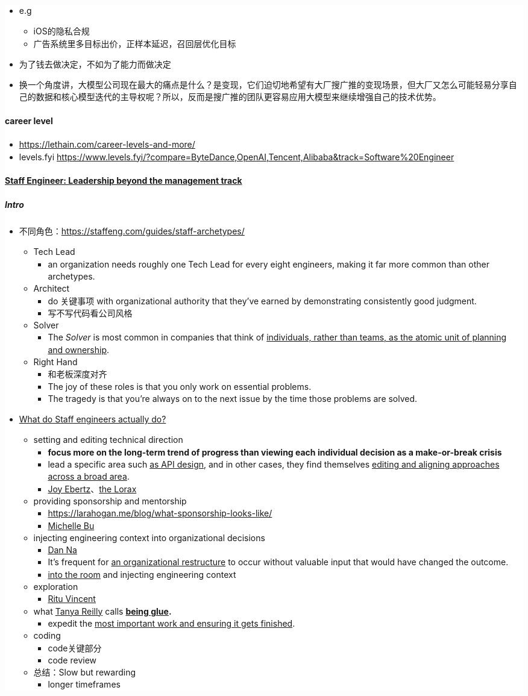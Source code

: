   * e.g
    * iOS的隐私合规
    * 广告系统里多目标出价，正样本延迟，召回层优化目标

  * 为了钱去做决定，不如为了能力而做决定
  * 换一个角度讲，大模型公司现在最大的痛点是什么？是变现，它们迫切地希望有大厂搜广推的变现场景，但大厂又怎么可能轻易分享自己的数据和核心模型迭代的主导权呢？所以，反而是搜广推的团队更容易应用大模型来继续增强自己的技术优势。

#### career level

* https://lethain.com/career-levels-and-more/
* levels.fyi https://www.levels.fyi/?compare=ByteDance,OpenAI,Tencent,Alibaba&track=Software%20Engineer

#### [Staff Engineer: Leadership beyond the management track](https://staffeng.com/)

##### Intro

* 不同角色：https://staffeng.com/guides/staff-archetypes/
  * Tech Lead
    * an organization needs roughly one Tech Lead for every eight engineers, making it far more common than other archetypes.
  * Architect
    * do 关键事项 with organizational authority that they’ve earned by demonstrating consistently good judgment.
    * 写不写代码看公司风格
  * Solver
    * The *Solver* is most common in companies that think of [individuals, rather than teams, as the atomic unit of planning and ownership](https://lethain.com/weak-and-strong-team-concepts/).
  * Right Hand
    * 和老板深度对齐
    * The joy of these roles is that you only work on essential problems.
    * The tragedy is that you’re always on to the next issue by the time those problems are solved.

* [What do Staff engineers actually do?](https://staffeng.com/guides/what-do-staff-engineers-actually-do/)
  * setting and editing technical direction
    * **focus more on the long-term trend of progress than viewing each individual decision as a make-or-break crisis**
    * lead a specific area such [as API design](https://staffeng.com/stories/keavy-mcminn), and in other cases, they find themselves [editing and aligning approaches across a broad area](https://staffeng.com/stories/rick-boone).
    *  [Joy Ebertz](https://staffeng.com/stories/joy-ebertz)、[the Lorax](https://en.wikipedia.org/wiki/The_Lorax) 
  * providing sponsorship and mentorship
    * https://larahogan.me/blog/what-sponsorship-looks-like/
    * [Michelle Bu](https://staffeng.com/stories/michelle-bu)
  * injecting engineering context into organizational decisions
    * [Dan Na](https://staffeng.com/stories/dan-na)
    *  It’s frequent for [an organizational restructure](https://lethain.com/running-an-engineering-reorg/) to occur without valuable input that would have changed the outcome.
    *  [into the room](https://staffeng.com/guides/getting-in-the-room) and injecting engineering context
  * exploration
    *  [Ritu Vincent](https://staffeng.com/stories/ritu-vincent)
  * what [Tanya Reilly](https://noidea.dog/) calls **[being glue](https://noidea.dog/glue).**
    * expedit the [most important work and ensuring it gets finished](https://staffeng.com/guides/work-on-what-matters).
  * coding
    * code关键部分
    * code review
  * 总结：Slow but rewarding
    * longer timeframes
